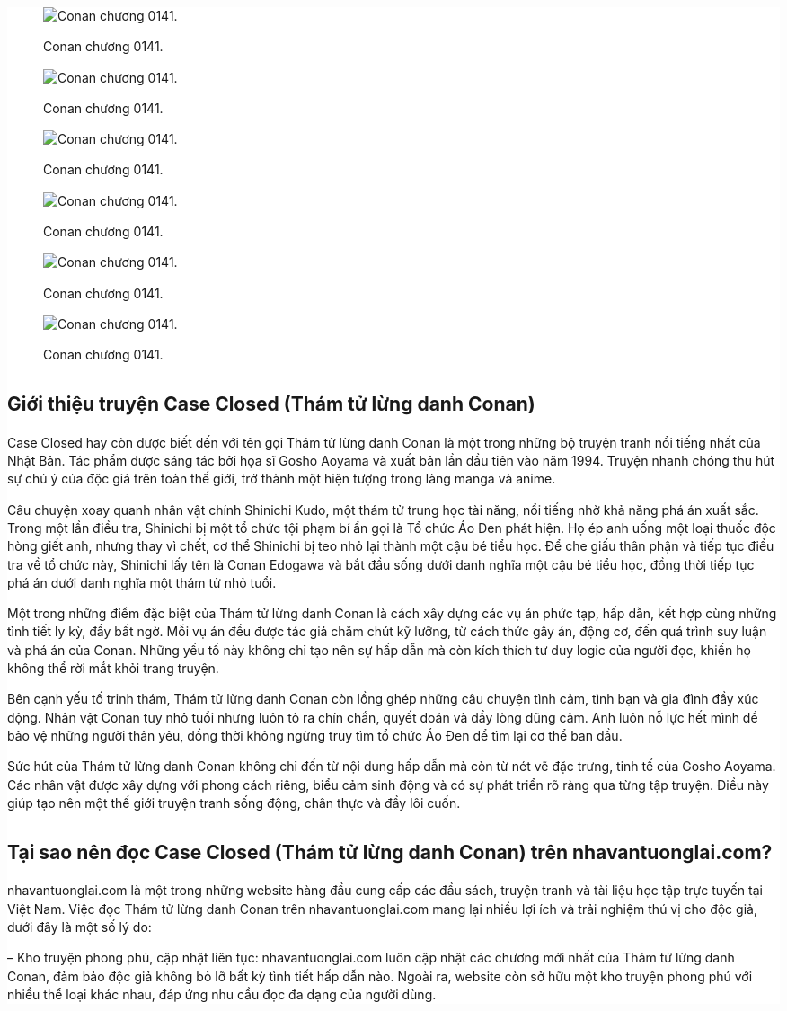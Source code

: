 <figure><img src="https://manga.nhavantuonglai.com/gosho-aoyama/case-closed/0141-13.jpg" alt="Conan chương 0141." title="Conan chương 0141." height=100% width=100%><figcaption></p>Conan chương 0141.</p></figcaption></figure>

<figure><img src="https://manga.nhavantuonglai.com/gosho-aoyama/case-closed/0141-14.jpg" alt="Conan chương 0141." title="Conan chương 0141." height=100% width=100%><figcaption></p>Conan chương 0141.</p></figcaption></figure>

<figure><img src="https://manga.nhavantuonglai.com/gosho-aoyama/case-closed/0141-15.jpg" alt="Conan chương 0141." title="Conan chương 0141." height=100% width=100%><figcaption></p>Conan chương 0141.</p></figcaption></figure>

<figure><img src="https://manga.nhavantuonglai.com/gosho-aoyama/case-closed/0141-16.jpg" alt="Conan chương 0141." title="Conan chương 0141." height=100% width=100%><figcaption></p>Conan chương 0141.</p></figcaption></figure>

<figure><img src="https://manga.nhavantuonglai.com/gosho-aoyama/case-closed/0141-17.jpg" alt="Conan chương 0141." title="Conan chương 0141." height=100% width=100%><figcaption></p>Conan chương 0141.</p></figcaption></figure>

<figure><img src="https://manga.nhavantuonglai.com/gosho-aoyama/case-closed/0141-18.jpg" alt="Conan chương 0141." title="Conan chương 0141." height=100% width=100%><figcaption></p>Conan chương 0141.</p></figcaption></figure>

## Giới thiệu truyện Case Closed (Thám tử lừng danh Conan)

Case Closed hay còn được biết đến với tên gọi Thám tử lừng danh Conan là một trong những bộ truyện tranh nổi tiếng nhất của Nhật Bản. Tác phẩm được sáng tác bởi họa sĩ Gosho Aoyama và xuất bản lần đầu tiên vào năm 1994. Truyện nhanh chóng thu hút sự chú ý của độc giả trên toàn thế giới, trở thành một hiện tượng trong làng manga và anime.

Câu chuyện xoay quanh nhân vật chính Shinichi Kudo, một thám tử trung học tài năng, nổi tiếng nhờ khả năng phá án xuất sắc. Trong một lần điều tra, Shinichi bị một tổ chức tội phạm bí ẩn gọi là Tổ chức Áo Đen phát hiện. Họ ép anh uống một loại thuốc độc hòng giết anh, nhưng thay vì chết, cơ thể Shinichi bị teo nhỏ lại thành một cậu bé tiểu học. Để che giấu thân phận và tiếp tục điều tra về tổ chức này, Shinichi lấy tên là Conan Edogawa và bắt đầu sống dưới danh nghĩa một cậu bé tiểu học, đồng thời tiếp tục phá án dưới danh nghĩa một thám tử nhỏ tuổi.

Một trong những điểm đặc biệt của Thám tử lừng danh Conan là cách xây dựng các vụ án phức tạp, hấp dẫn, kết hợp cùng những tình tiết ly kỳ, đầy bất ngờ. Mỗi vụ án đều được tác giả chăm chút kỹ lưỡng, từ cách thức gây án, động cơ, đến quá trình suy luận và phá án của Conan. Những yếu tố này không chỉ tạo nên sự hấp dẫn mà còn kích thích tư duy logic của người đọc, khiến họ không thể rời mắt khỏi trang truyện.

Bên cạnh yếu tố trinh thám, Thám tử lừng danh Conan còn lồng ghép những câu chuyện tình cảm, tình bạn và gia đình đầy xúc động. Nhân vật Conan tuy nhỏ tuổi nhưng luôn tỏ ra chín chắn, quyết đoán và đầy lòng dũng cảm. Anh luôn nỗ lực hết mình để bảo vệ những người thân yêu, đồng thời không ngừng truy tìm tổ chức Áo Đen để tìm lại cơ thể ban đầu.

Sức hút của Thám tử lừng danh Conan không chỉ đến từ nội dung hấp dẫn mà còn từ nét vẽ đặc trưng, tinh tế của Gosho Aoyama. Các nhân vật được xây dựng với phong cách riêng, biểu cảm sinh động và có sự phát triển rõ ràng qua từng tập truyện. Điều này giúp tạo nên một thế giới truyện tranh sống động, chân thực và đầy lôi cuốn.

## Tại sao nên đọc Case Closed (Thám tử lừng danh Conan) trên nhavantuonglai.com?

nhavantuonglai.com là một trong những website hàng đầu cung cấp các đầu sách, truyện tranh và tài liệu học tập trực tuyến tại Việt Nam. Việc đọc Thám tử lừng danh Conan trên nhavantuonglai.com mang lại nhiều lợi ích và trải nghiệm thú vị cho độc giả, dưới đây là một số lý do:

– Kho truyện phong phú, cập nhật liên tục: nhavantuonglai.com luôn cập nhật các chương mới nhất của Thám tử lừng danh Conan, đảm bảo độc giả không bỏ lỡ bất kỳ tình tiết hấp dẫn nào. Ngoài ra, website còn sở hữu một kho truyện phong phú với nhiều thể loại khác nhau, đáp ứng nhu cầu đọc đa dạng của người dùng.
